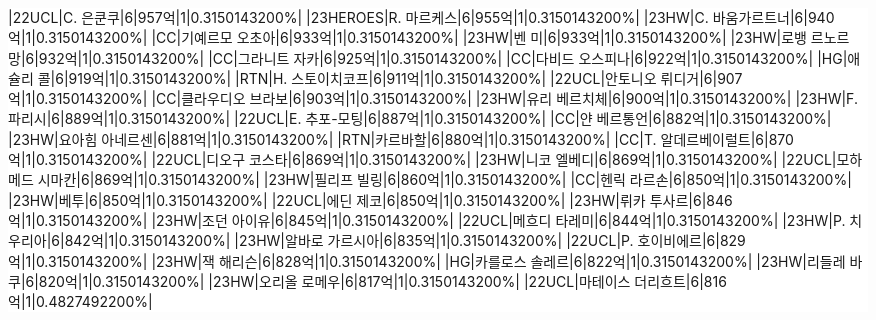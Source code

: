 |22UCL|C. 은쿤쿠|6|957억|1|0.3150143200%|
|23HEROES|R. 마르케스|6|955억|1|0.3150143200%|
|23HW|C. 바움가르트너|6|940억|1|0.3150143200%|
|CC|기예르모 오초아|6|933억|1|0.3150143200%|
|23HW|벤 미|6|933억|1|0.3150143200%|
|23HW|로뱅 르노르망|6|932억|1|0.3150143200%|
|CC|그라니트 자카|6|925억|1|0.3150143200%|
|CC|다비드 오스피나|6|922억|1|0.3150143200%|
|HG|애슐리 콜|6|919억|1|0.3150143200%|
|RTN|H. 스토이치코프|6|911억|1|0.3150143200%|
|22UCL|안토니오 뤼디거|6|907억|1|0.3150143200%|
|CC|클라우디오 브라보|6|903억|1|0.3150143200%|
|23HW|유리 베르치체|6|900억|1|0.3150143200%|
|23HW|F. 파리시|6|889억|1|0.3150143200%|
|22UCL|E. 추포-모팅|6|887억|1|0.3150143200%|
|CC|얀 베르통언|6|882억|1|0.3150143200%|
|23HW|요아힘 아네르센|6|881억|1|0.3150143200%|
|RTN|카르바할|6|880억|1|0.3150143200%|
|CC|T. 알데르베이럴트|6|870억|1|0.3150143200%|
|22UCL|디오구 코스타|6|869억|1|0.3150143200%|
|23HW|니코 엘베디|6|869억|1|0.3150143200%|
|22UCL|모하메드 시마칸|6|869억|1|0.3150143200%|
|23HW|필리프 빌링|6|860억|1|0.3150143200%|
|CC|헨릭 라르손|6|850억|1|0.3150143200%|
|23HW|베투|6|850억|1|0.3150143200%|
|22UCL|에딘 제코|6|850억|1|0.3150143200%|
|23HW|뤼카 투사르|6|846억|1|0.3150143200%|
|23HW|조던 아이유|6|845억|1|0.3150143200%|
|22UCL|메흐디 타레미|6|844억|1|0.3150143200%|
|23HW|P. 치우리아|6|842억|1|0.3150143200%|
|23HW|알바로 가르시아|6|835억|1|0.3150143200%|
|22UCL|P. 호이비에르|6|829억|1|0.3150143200%|
|23HW|잭 해리슨|6|828억|1|0.3150143200%|
|HG|카를로스 솔레르|6|822억|1|0.3150143200%|
|23HW|리들레 바쿠|6|820억|1|0.3150143200%|
|23HW|오리올 로메우|6|817억|1|0.3150143200%|
|22UCL|마테이스 더리흐트|6|816억|1|0.4827492200%|